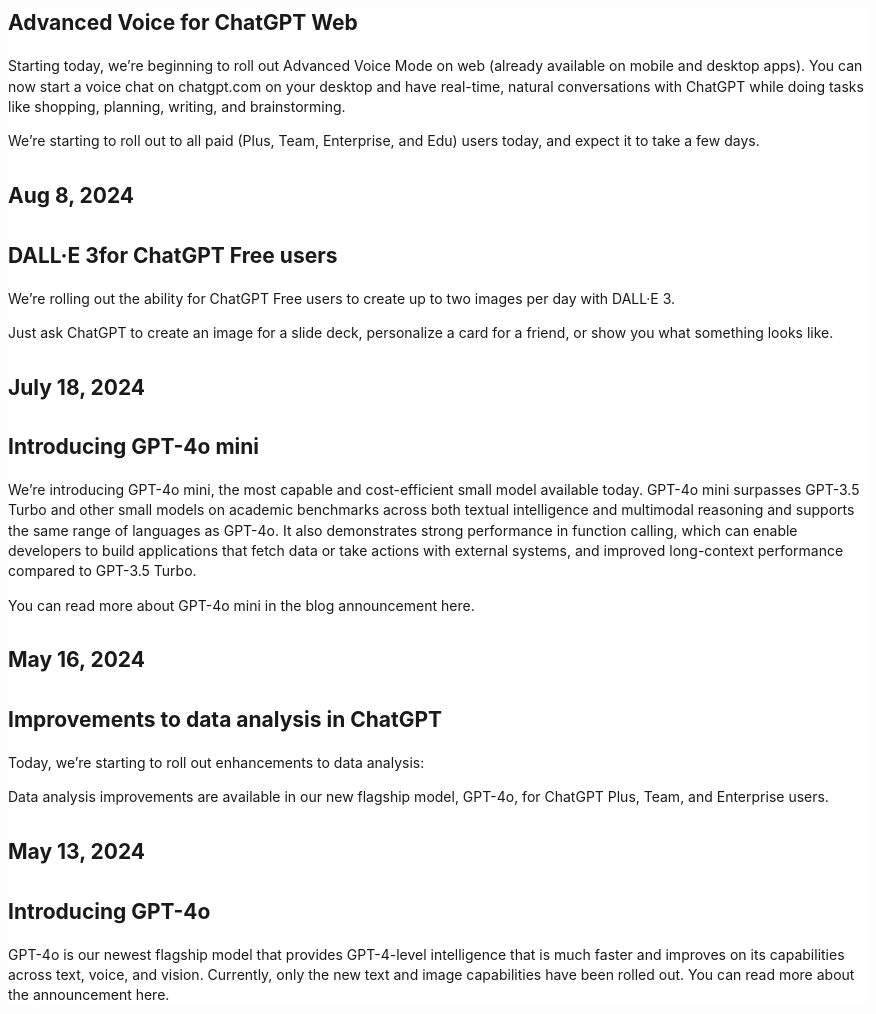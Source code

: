 ## Advanced Voice for ChatGPT Web

Starting today, we’re beginning to roll out Advanced Voice Mode on web (already available on mobile and desktop apps). You can now start a voice chat on chatgpt.com on your desktop and have real-time, natural conversations with ChatGPT while doing tasks like shopping, planning, writing, and brainstorming.

We’re starting to roll out to all paid (Plus, Team, Enterprise, and Edu) users today, and expect it to take a few days.

## **Aug 8, 2024**

## DALL·E 3**for ChatGPT Free users**

We’re rolling out the ability for ChatGPT Free users to create up to two images per day with DALL·E 3.

Just ask ChatGPT to create an image for a slide deck, personalize a card for a friend, or show you what something looks like.

## **July 18, 2024**

## **Introducing GPT-4o mini**

We’re introducing GPT-4o mini, the most capable and cost-efficient small model available today. GPT-4o mini surpasses GPT-3.5 Turbo and other small models on academic benchmarks across both textual intelligence and multimodal reasoning and supports the same range of languages as GPT-4o. It also demonstrates strong performance in function calling, which can enable developers to build applications that fetch data or take actions with external systems, and improved long-context performance compared to GPT-3.5 Turbo.

You can read more about GPT-4o mini in the blog announcement here.

## **May 16, 2024**

## **Improvements to data analysis in ChatGPT**

Today, we’re starting to roll out enhancements to data analysis:

Data analysis improvements are available in our new flagship model, GPT-4o, for ChatGPT Plus, Team, and Enterprise users.

## **May 13, 2024**

## **Introducing GPT-4o**

GPT-4o is our newest flagship model that provides GPT-4-level intelligence that is much faster and improves on its capabilities across text, voice, and vision. Currently, only the new text and image capabilities have been rolled out. You can read more about the announcement here.
